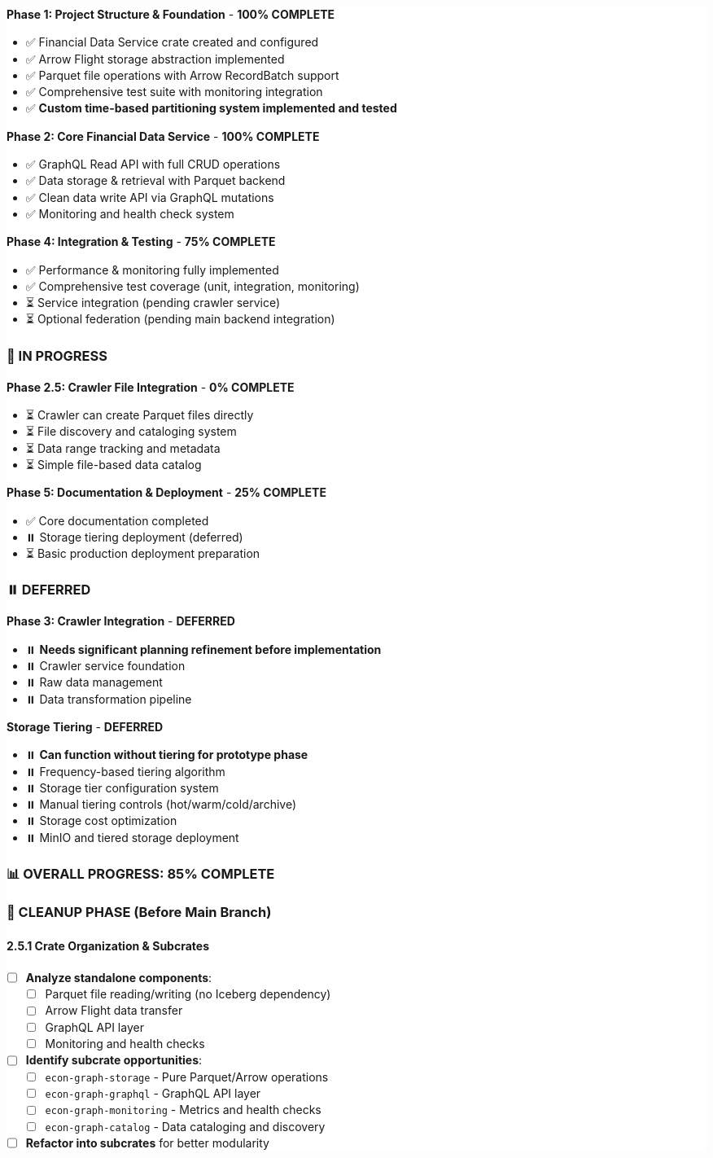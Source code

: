 **Phase 1: Project Structure & Foundation** - **100% COMPLETE**
- ✅ Financial Data Service crate created and configured
- ✅ Arrow Flight storage abstraction implemented
- ✅ Parquet file operations with Arrow RecordBatch support
- ✅ Comprehensive test suite with monitoring integration
- ✅ **Custom time-based partitioning system implemented and tested**

**Phase 2: Core Financial Data Service** - **100% COMPLETE**
- ✅ GraphQL Read API with full CRUD operations
- ✅ Data storage & retrieval with Parquet backend
- ✅ Clean data write API via GraphQL mutations
- ✅ Monitoring and health check system

**Phase 4: Integration & Testing** - **75% COMPLETE**
- ✅ Performance & monitoring fully implemented
- ✅ Comprehensive test coverage (unit, integration, monitoring)
- ⏳ Service integration (pending crawler service)
- ⏳ Optional federation (pending main backend integration)

### **🔄 IN PROGRESS**

**Phase 2.5: Crawler File Integration** - **0% COMPLETE**
- ⏳ Crawler can create Parquet files directly
- ⏳ File discovery and cataloging system
- ⏳ Data range tracking and metadata
- ⏳ Simple file-based data catalog

**Phase 5: Documentation & Deployment** - **25% COMPLETE**
- ✅ Core documentation completed
- ⏸️ Storage tiering deployment (deferred)
- ⏳ Basic production deployment preparation

### **⏸️ DEFERRED**

**Phase 3: Crawler Integration** - **DEFERRED**
- ⏸️ **Needs significant planning refinement before implementation**
- ⏸️ Crawler service foundation
- ⏸️ Raw data management
- ⏸️ Data transformation pipeline

**Storage Tiering** - **DEFERRED**
- ⏸️ **Can function without tiering for prototype phase**
- ⏸️ Frequency-based tiering algorithm
- ⏸️ Storage tier configuration system
- ⏸️ Manual tiering controls (hot/warm/cold/archive)
- ⏸️ Storage cost optimization
- ⏸️ MinIO and tiered storage deployment

### **📊 OVERALL PROGRESS: 85% COMPLETE**

### **🧹 CLEANUP PHASE (Before Main Branch)**

#### **2.5.1 Crate Organization & Subcrates**
- [ ] **Analyze standalone components**:
  - [ ] Parquet file reading/writing (no Iceberg dependency)
  - [ ] Arrow Flight data transfer
  - [ ] GraphQL API layer
  - [ ] Monitoring and health checks
- [ ] **Identify subcrate opportunities**:
  - [ ] `econ-graph-storage` - Pure Parquet/Arrow operations
  - [ ] `econ-graph-graphql` - GraphQL API layer
  - [ ] `econ-graph-monitoring` - Metrics and health checks
  - [ ] `econ-graph-catalog` - Data cataloging and discovery
- [ ] **Refactor into subcrates** for better modularity
